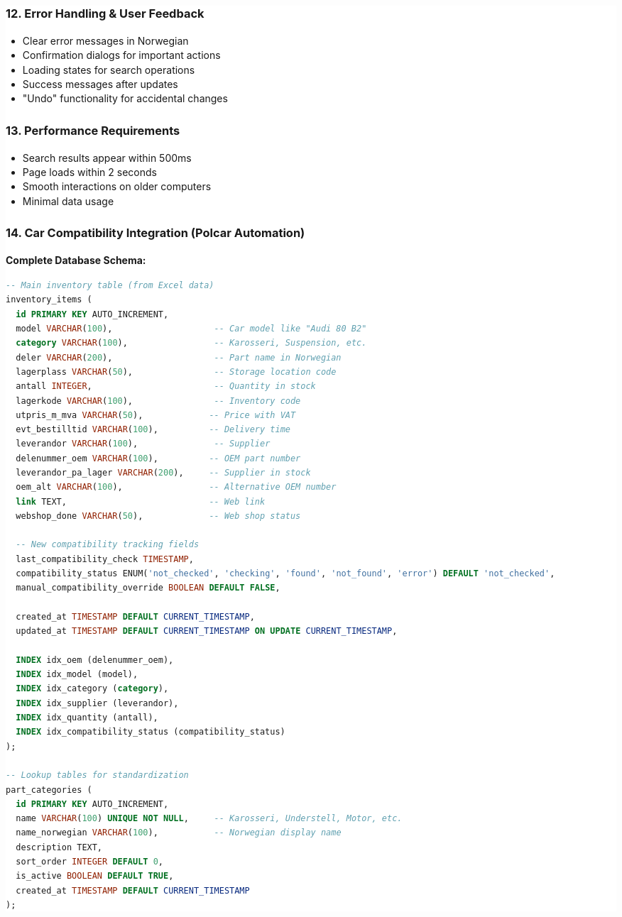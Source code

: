 ### 12. Error Handling & User Feedback
- Clear error messages in Norwegian
- Confirmation dialogs for important actions
- Loading states for search operations
- Success messages after updates
- "Undo" functionality for accidental changes

### 13. Performance Requirements
- Search results appear within 500ms
- Page loads within 2 seconds
- Smooth interactions on older computers
- Minimal data usage

### 14. Car Compatibility Integration (Polcar Automation)

**Complete Database Schema:**

```sql
-- Main inventory table (from Excel data)
inventory_items (
  id PRIMARY KEY AUTO_INCREMENT,
  model VARCHAR(100),                    -- Car model like "Audi 80 B2"
  category VARCHAR(100),                 -- Karosseri, Suspension, etc.
  deler VARCHAR(200),                    -- Part name in Norwegian
  lagerplass VARCHAR(50),                -- Storage location code
  antall INTEGER,                        -- Quantity in stock
  lagerkode VARCHAR(100),                -- Inventory code
  utpris_m_mva VARCHAR(50),             -- Price with VAT
  evt_bestilltid VARCHAR(100),          -- Delivery time
  leverandor VARCHAR(100),               -- Supplier
  delenummer_oem VARCHAR(100),          -- OEM part number
  leverandor_pa_lager VARCHAR(200),     -- Supplier in stock
  oem_alt VARCHAR(100),                 -- Alternative OEM number
  link TEXT,                            -- Web link
  webshop_done VARCHAR(50),             -- Web shop status
  
  -- New compatibility tracking fields
  last_compatibility_check TIMESTAMP,
  compatibility_status ENUM('not_checked', 'checking', 'found', 'not_found', 'error') DEFAULT 'not_checked',
  manual_compatibility_override BOOLEAN DEFAULT FALSE,
  
  created_at TIMESTAMP DEFAULT CURRENT_TIMESTAMP,
  updated_at TIMESTAMP DEFAULT CURRENT_TIMESTAMP ON UPDATE CURRENT_TIMESTAMP,
  
  INDEX idx_oem (delenummer_oem),
  INDEX idx_model (model),
  INDEX idx_category (category),
  INDEX idx_supplier (leverandor),
  INDEX idx_quantity (antall),
  INDEX idx_compatibility_status (compatibility_status)
);

-- Lookup tables for standardization
part_categories (
  id PRIMARY KEY AUTO_INCREMENT,
  name VARCHAR(100) UNIQUE NOT NULL,     -- Karosseri, Understell, Motor, etc.
  name_norwegian VARCHAR(100),           -- Norwegian display name
  description TEXT,
  sort_order INTEGER DEFAULT 0,
  is_active BOOLEAN DEFAULT TRUE,
  created_at TIMESTAMP DEFAULT CURRENT_TIMESTAMP
);
```